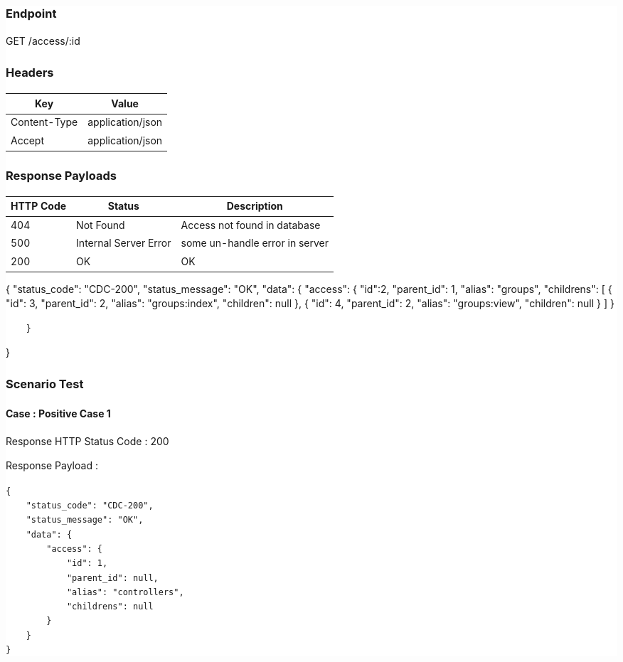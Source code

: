 ### Endpoint
GET /access/:id

### Headers
Key | Value 
--- | ---
Content-Type | application/json
Accept | application/json

### Response Payloads
HTTP Code | Status | Description
--- | --- | ---
404 | Not Found | Access not found in database  
500 | Internal Server Error | some un-handle error in server 
200 | OK | OK

{
    "status_code": "CDC-200",
    "status_message": "OK",
    "data": {
        "access": {
                "id":2,
                "parent_id": 1,
                "alias": "groups",
                "childrens": [
                        {
                            "id": 3,
                            "parent_id": 2,
                            "alias": "groups:index",
                            "children": null
                        },
                        {
                            "id": 4,
                            "parent_id": 2,
                            "alias": "groups:view",
                            "children": null
                        }
                ]
            }
            
        }
    
}

### Scenario Test

#### Case : Positive Case 1

Response HTTP Status Code : 200

Response Payload :
```
{
    "status_code": "CDC-200",
    "status_message": "OK",
    "data": {
        "access": {
            "id": 1,
            "parent_id": null,
            "alias": "controllers",
            "childrens": null
        }
    }
}
```